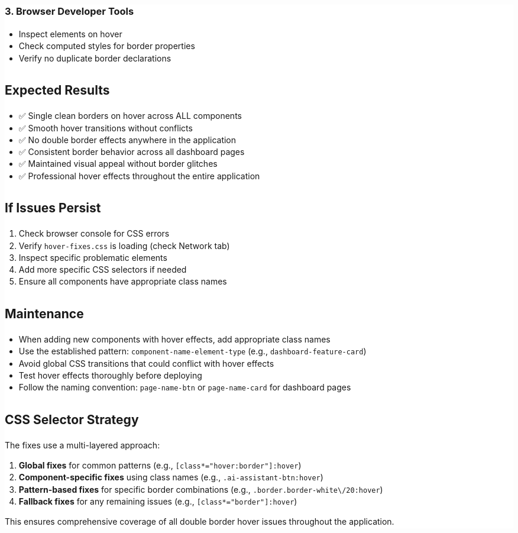 ### 3. Browser Developer Tools
- Inspect elements on hover
- Check computed styles for border properties
- Verify no duplicate border declarations

## Expected Results
- ✅ Single clean borders on hover across ALL components
- ✅ Smooth hover transitions without conflicts
- ✅ No double border effects anywhere in the application
- ✅ Consistent border behavior across all dashboard pages
- ✅ Maintained visual appeal without border glitches
- ✅ Professional hover effects throughout the entire application

## If Issues Persist
1. Check browser console for CSS errors
2. Verify `hover-fixes.css` is loading (check Network tab)
3. Inspect specific problematic elements
4. Add more specific CSS selectors if needed
5. Ensure all components have appropriate class names

## Maintenance
- When adding new components with hover effects, add appropriate class names
- Use the established pattern: `component-name-element-type` (e.g., `dashboard-feature-card`)
- Avoid global CSS transitions that could conflict with hover effects
- Test hover effects thoroughly before deploying
- Follow the naming convention: `page-name-btn` or `page-name-card` for dashboard pages

## CSS Selector Strategy
The fixes use a multi-layered approach:
1. **Global fixes** for common patterns (e.g., `[class*="hover:border"]:hover`)
2. **Component-specific fixes** using class names (e.g., `.ai-assistant-btn:hover`)
3. **Pattern-based fixes** for specific border combinations (e.g., `.border.border-white\/20:hover`)
4. **Fallback fixes** for any remaining issues (e.g., `[class*="border"]:hover`)

This ensures comprehensive coverage of all double border hover issues throughout the application.
